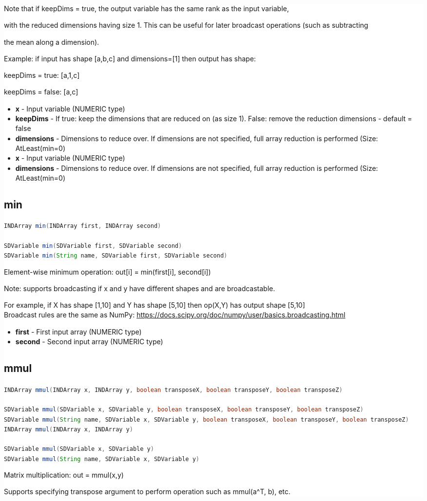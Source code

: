 Note that if keepDims = true, the output variable has the same rank as the input variable,

with the reduced dimensions having size 1. This can be useful for later broadcast operations (such as subtracting

the mean along a dimension).

Example: if input has shape [a,b,c] and dimensions=[1] then output has shape:

keepDims = true: [a,1,c]

keepDims = false: [a,c]

* **x** - Input variable (NUMERIC type)
* **keepDims** - If true: keep the dimensions that are reduced on (as size 1). False: remove the reduction dimensions - default = false
* **dimensions** - Dimensions to reduce over. If dimensions are not specified, full array reduction is performed (Size: AtLeast(min=0)
* **x** - Input variable (NUMERIC type)
* **dimensions** - Dimensions to reduce over. If dimensions are not specified, full array reduction is performed (Size: AtLeast(min=0)

## <a name="min">min</a>
```JAVA
INDArray min(INDArray first, INDArray second)

SDVariable min(SDVariable first, SDVariable second)
SDVariable min(String name, SDVariable first, SDVariable second)
```
Element-wise minimum operation: out[i] = min(first[i], second[i])

Note: supports broadcasting if x and y have different shapes and are broadcastable.

For example, if X has shape [1,10] and Y has shape [5,10] then op(X,Y) has output shape [5,10]<br>
Broadcast rules are the same as NumPy: https://docs.scipy.org/doc/numpy/user/basics.broadcasting.html<br>
* **first** - First input array (NUMERIC type)
* **second** - Second input array (NUMERIC type)

## <a name="mmul">mmul</a>
```JAVA
INDArray mmul(INDArray x, INDArray y, boolean transposeX, boolean transposeY, boolean transposeZ)

SDVariable mmul(SDVariable x, SDVariable y, boolean transposeX, boolean transposeY, boolean transposeZ)
SDVariable mmul(String name, SDVariable x, SDVariable y, boolean transposeX, boolean transposeY, boolean transposeZ)
INDArray mmul(INDArray x, INDArray y)

SDVariable mmul(SDVariable x, SDVariable y)
SDVariable mmul(String name, SDVariable x, SDVariable y)
```
Matrix multiplication: out = mmul(x,y)

Supports specifying transpose argument to perform operation such as mmul(a^T, b), etc.
